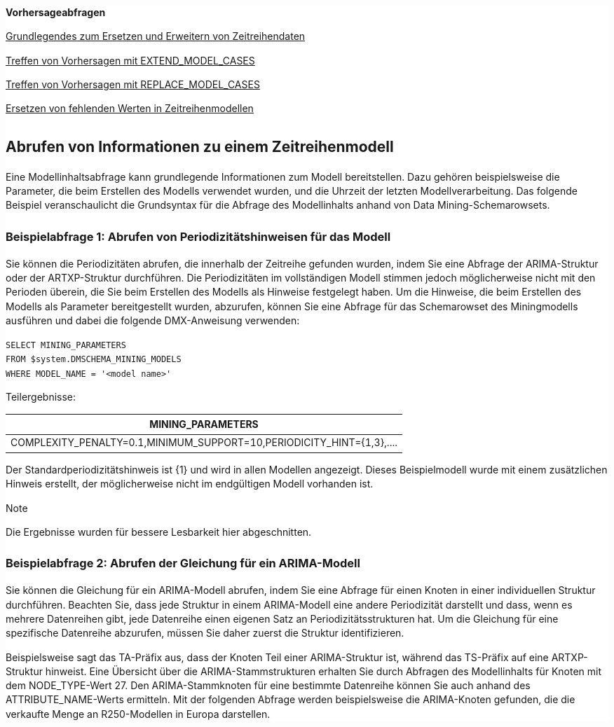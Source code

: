  **Vorhersageabfragen**  
  
 [Grundlegendes zum Ersetzen und Erweitern von Zeitreihendaten](#bkmk_ReplaceExtend)  
  
 [Treffen von Vorhersagen mit EXTEND_MODEL_CASES](#bkmk_EXTEND)  
  
 [Treffen von Vorhersagen mit REPLACE_MODEL_CASES](#bkmk_REPLACE)  
  
 [Ersetzen von fehlenden Werten in Zeitreihenmodellen](#bkmk_MissingValues)  
  
## <a name="getting-information-about-a-time-series-model"></a>Abrufen von Informationen zu einem Zeitreihenmodell  
 Eine Modellinhaltsabfrage kann grundlegende Informationen zum Modell bereitstellen. Dazu gehören beispielsweise die Parameter, die beim Erstellen des Modells verwendet wurden, und die Uhrzeit der letzten Modellverarbeitung. Das folgende Beispiel veranschaulicht die Grundsyntax für die Abfrage des Modellinhalts anhand von Data Mining-Schemarowsets.  
  
###  <a name="bkmk_Query1"></a> Beispielabfrage 1: Abrufen von Periodizitätshinweisen für das Modell  
 Sie können die Periodizitäten abrufen, die innerhalb der Zeitreihe gefunden wurden, indem Sie eine Abfrage der ARIMA-Struktur oder der ARTXP-Struktur durchführen. Die Periodizitäten im vollständigen Modell stimmen jedoch möglicherweise nicht mit den Perioden überein, die Sie beim Erstellen des Modells als Hinweise festgelegt haben. Um die Hinweise, die beim Erstellen des Modells als Parameter bereitgestellt wurden, abzurufen, können Sie eine Abfrage für das Schemarowset des Miningmodells ausführen und dabei die folgende DMX-Anweisung verwenden:  
  
```  
SELECT MINING_PARAMETERS   
FROM $system.DMSCHEMA_MINING_MODELS  
WHERE MODEL_NAME = '<model name>'  
```  
  
 Teilergebnisse:  
  
|MINING_PARAMETERS|  
|------------------------|  
|COMPLEXITY_PENALTY=0.1,MINIMUM_SUPPORT=10,PERIODICITY_HINT={1,3},....|  
  
 Der Standardperiodizitätshinweis ist {1} und wird in allen Modellen angezeigt. Dieses Beispielmodell wurde mit einem zusätzlichen Hinweis erstellt, der möglicherweise nicht im endgültigen Modell vorhanden ist.  
  
> [!NOTE]  
>  Die Ergebnisse wurden für bessere Lesbarkeit hier abgeschnitten.  
  
###  <a name="bkmk_Query2"></a> Beispielabfrage 2: Abrufen der Gleichung für ein ARIMA-Modell  
 Sie können die Gleichung für ein ARIMA-Modell abrufen, indem Sie eine Abfrage für einen Knoten in einer individuellen Struktur durchführen. Beachten Sie, dass jede Struktur in einem ARIMA-Modell eine andere Periodizität darstellt und dass, wenn es mehrere Datenreihen gibt, jede Datenreihe einen eigenen Satz an Periodizitätsstrukturen hat. Um die Gleichung für eine spezifische Datenreihe abzurufen, müssen Sie daher zuerst die Struktur identifizieren.  
  
 Beispielsweise sagt das TA-Präfix aus, dass der Knoten Teil einer ARIMA-Struktur ist, während das TS-Präfix auf eine ARTXP-Struktur hinweist. Eine Übersicht über die ARIMA-Stammstrukturen erhalten Sie durch Abfragen des Modellinhalts für Knoten mit dem NODE_TYPE-Wert 27. Den ARIMA-Stammknoten für eine bestimmte Datenreihe können Sie auch anhand des ATTRIBUTE_NAME-Werts ermitteln. Mit der folgenden Abfrage werden beispielsweise die ARIMA-Knoten gefunden, die die verkaufte Menge an R250-Modellen in Europa darstellen.  
  